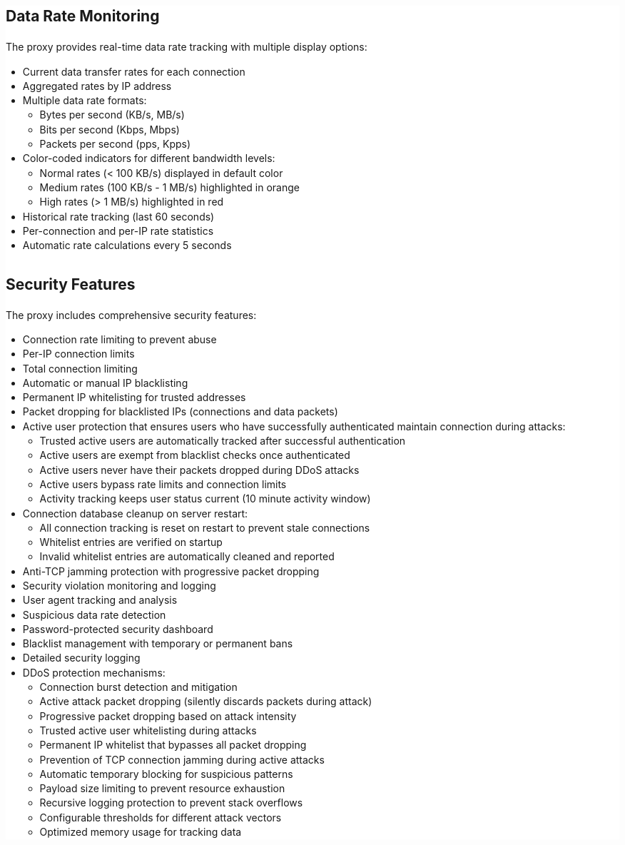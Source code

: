 ## Data Rate Monitoring

The proxy provides real-time data rate tracking with multiple display options:

- Current data transfer rates for each connection
- Aggregated rates by IP address
- Multiple data rate formats:
  - Bytes per second (KB/s, MB/s)
  - Bits per second (Kbps, Mbps)
  - Packets per second (pps, Kpps)
- Color-coded indicators for different bandwidth levels:
  - Normal rates (< 100 KB/s) displayed in default color
  - Medium rates (100 KB/s - 1 MB/s) highlighted in orange
  - High rates (> 1 MB/s) highlighted in red
- Historical rate tracking (last 60 seconds)
- Per-connection and per-IP rate statistics
- Automatic rate calculations every 5 seconds

## Security Features

The proxy includes comprehensive security features:

- Connection rate limiting to prevent abuse
- Per-IP connection limits
- Total connection limiting
- Automatic or manual IP blacklisting
- Permanent IP whitelisting for trusted addresses
- Packet dropping for blacklisted IPs (connections and data packets)
- Active user protection that ensures users who have successfully authenticated maintain connection during attacks:
  - Trusted active users are automatically tracked after successful authentication
  - Active users are exempt from blacklist checks once authenticated
  - Active users never have their packets dropped during DDoS attacks
  - Active users bypass rate limits and connection limits
  - Activity tracking keeps user status current (10 minute activity window)
- Connection database cleanup on server restart:
  - All connection tracking is reset on restart to prevent stale connections
  - Whitelist entries are verified on startup
  - Invalid whitelist entries are automatically cleaned and reported
- Anti-TCP jamming protection with progressive packet dropping
- Security violation monitoring and logging
- User agent tracking and analysis
- Suspicious data rate detection
- Password-protected security dashboard
- Blacklist management with temporary or permanent bans
- Detailed security logging
- DDoS protection mechanisms:
  - Connection burst detection and mitigation
  - Active attack packet dropping (silently discards packets during attack)
  - Progressive packet dropping based on attack intensity
  - Trusted active user whitelisting during attacks
  - Permanent IP whitelist that bypasses all packet dropping
  - Prevention of TCP connection jamming during active attacks
  - Automatic temporary blocking for suspicious patterns
  - Payload size limiting to prevent resource exhaustion
  - Recursive logging protection to prevent stack overflows
  - Configurable thresholds for different attack vectors
  - Optimized memory usage for tracking data

